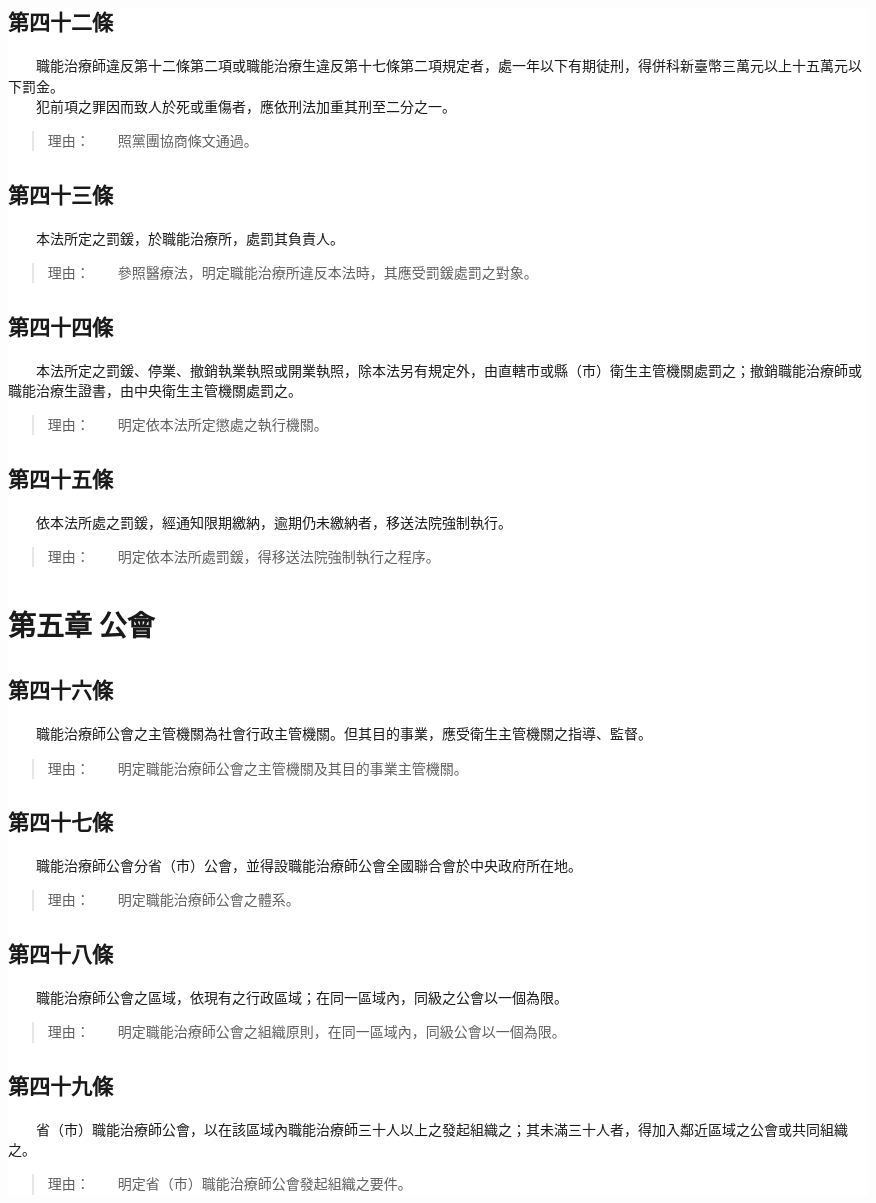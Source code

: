 

第四十二條 
-----------
　　職能治療師違反第十二條第二項或職能治療生違反第十七條第二項規定者，處一年以下有期徒刑，得併科新臺幣三萬元以上十五萬元以下罰金。  
　　犯前項之罪因而致人於死或重傷者，應依刑法加重其刑至二分之一。  
> 理由：　　照黨團協商條文通過。



第四十三條 
-----------
　　本法所定之罰鍰，於職能治療所，處罰其負責人。  
> 理由：　　參照醫療法，明定職能治療所違反本法時，其應受罰鍰處罰之對象。



第四十四條 
-----------
　　本法所定之罰鍰、停業、撤銷執業執照或開業執照，除本法另有規定外，由直轄市或縣（市）衛生主管機關處罰之；撤銷職能治療師或職能治療生證書，由中央衛生主管機關處罰之。  
> 理由：　　明定依本法所定懲處之執行機關。



第四十五條 
-----------
　　依本法所處之罰鍰，經通知限期繳納，逾期仍未繳納者，移送法院強制執行。  
> 理由：　　明定依本法所處罰鍰，得移送法院強制執行之程序。



第五章  公會
============
第四十六條 
-----------
　　職能治療師公會之主管機關為社會行政主管機關。但其目的事業，應受衛生主管機關之指導、監督。  
> 理由：　　明定職能治療師公會之主管機關及其目的事業主管機關。



第四十七條 
-----------
　　職能治療師公會分省（市）公會，並得設職能治療師公會全國聯合會於中央政府所在地。  
> 理由：　　明定職能治療師公會之體系。



第四十八條 
-----------
　　職能治療師公會之區域，依現有之行政區域；在同一區域內，同級之公會以一個為限。  
> 理由：　　明定職能治療師公會之組織原則，在同一區域內，同級公會以一個為限。



第四十九條 
-----------
　　省（市）職能治療師公會，以在該區域內職能治療師三十人以上之發起組織之；其未滿三十人者，得加入鄰近區域之公會或共同組織之。  
> 理由：　　明定省（市）職能治療師公會發起組織之要件。


